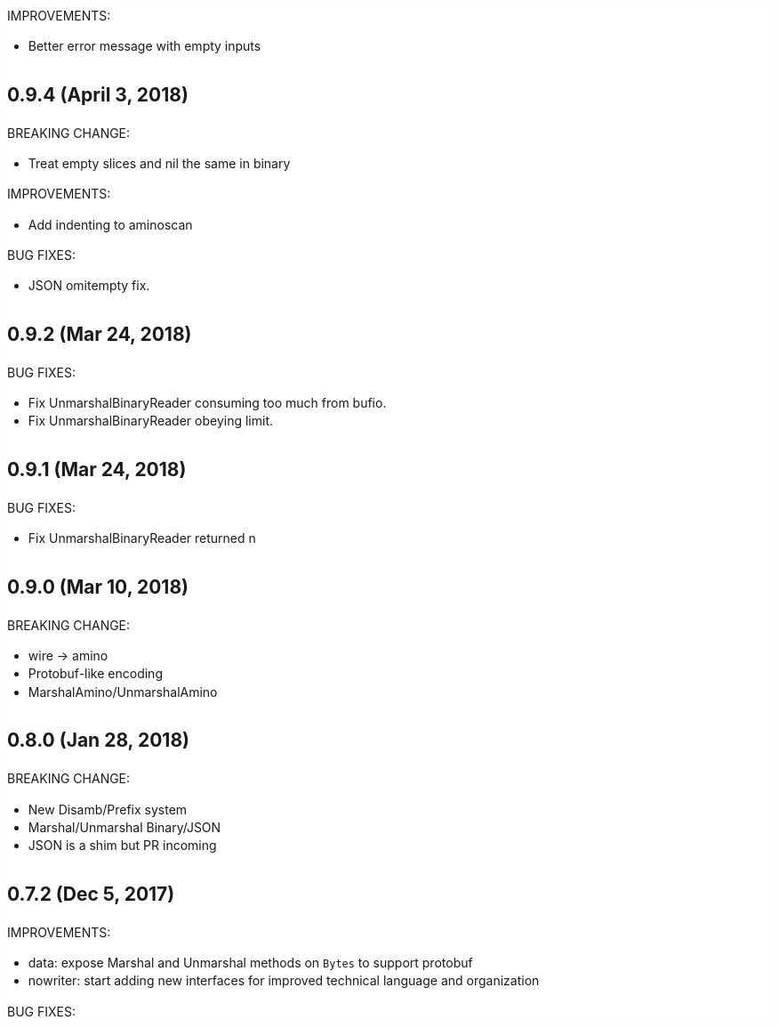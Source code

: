 IMPROVEMENTS:

- Better error message with empty inputs

## 0.9.4 (April 3, 2018)

BREAKING CHANGE:

- Treat empty slices and nil the same in binary

IMPROVEMENTS:

- Add indenting to aminoscan

BUG FIXES:

- JSON omitempty fix.

## 0.9.2 (Mar 24, 2018)

BUG FIXES:

- Fix UnmarshalBinaryReader consuming too much from bufio.
- Fix UnmarshalBinaryReader obeying limit.

## 0.9.1 (Mar 24, 2018)

BUG FIXES:

- Fix UnmarshalBinaryReader returned n

## 0.9.0 (Mar 10, 2018)

BREAKING CHANGE:

- wire -> amino
- Protobuf-like encoding
- MarshalAmino/UnmarshalAmino

## 0.8.0 (Jan 28, 2018)

BREAKING CHANGE:

- New Disamb/Prefix system
- Marshal/Unmarshal Binary/JSON
- JSON is a shim but PR incoming

## 0.7.2 (Dec 5, 2017)

IMPROVEMENTS:

- data: expose Marshal and Unmarshal methods on `Bytes` to support protobuf
- nowriter: start adding new interfaces for improved technical language and organization

BUG FIXES:
